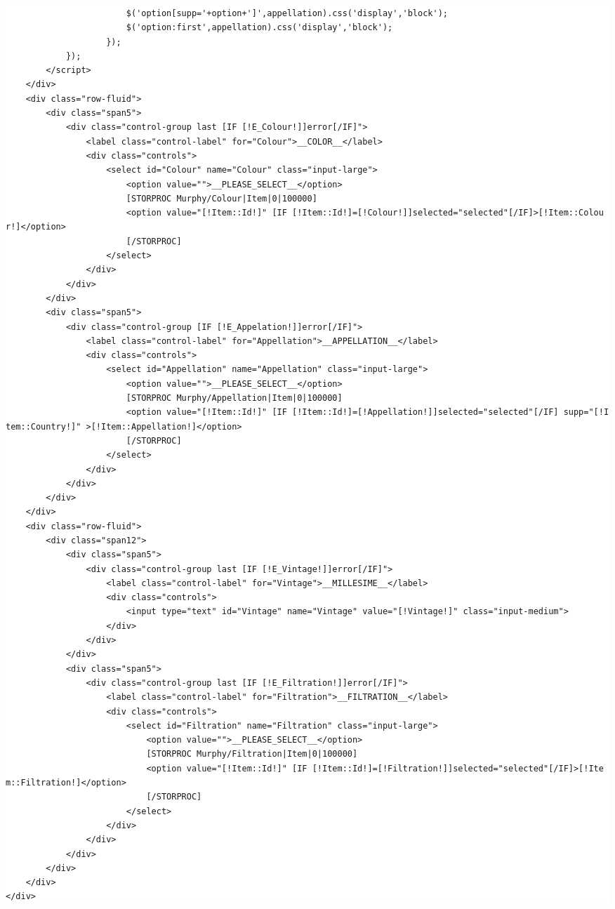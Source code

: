 				            $('option[supp='+option+']',appellation).css('display','block'); 
				            $('option:first',appellation).css('display','block'); 
				        });
			    });
			</script>
		</div>
		<div class="row-fluid">
			<div class="span5">
				<div class="control-group last [IF [!E_Colour!]]error[/IF]">
					<label class="control-label" for="Colour">__COLOR__</label>
					<div class="controls">
						<select id="Colour" name="Colour" class="input-large">
							<option value="">__PLEASE_SELECT__</option>
							[STORPROC Murphy/Colour|Item|0|100000]
							<option value="[!Item::Id!]" [IF [!Item::Id!]=[!Colour!]]selected="selected"[/IF]>[!Item::Colour!]</option>
							[/STORPROC]
						</select>
					</div>
				</div>
			</div>
			<div class="span5">
				<div class="control-group [IF [!E_Appelation!]]error[/IF]">
					<label class="control-label" for="Appellation">__APPELLATION__</label>
					<div class="controls">
						<select id="Appellation" name="Appellation" class="input-large">
							<option value="">__PLEASE_SELECT__</option>
							[STORPROC Murphy/Appellation|Item|0|100000]
							<option value="[!Item::Id!]" [IF [!Item::Id!]=[!Appellation!]]selected="selected"[/IF] supp="[!Item::Country!]" >[!Item::Appellation!]</option>
							[/STORPROC]
						</select>
					</div>
				</div>
			</div>
		</div>
		<div class="row-fluid">
			<div class="span12">
				<div class="span5">
					<div class="control-group last [IF [!E_Vintage!]]error[/IF]">
						<label class="control-label" for="Vintage">__MILLESIME__</label>
						<div class="controls">
							<input type="text" id="Vintage" name="Vintage" value="[!Vintage!]" class="input-medium">
						</div>
					</div>
				</div>
				<div class="span5">
					<div class="control-group last [IF [!E_Filtration!]]error[/IF]">
						<label class="control-label" for="Filtration">__FILTRATION__</label>
						<div class="controls">
							<select id="Filtration" name="Filtration" class="input-large">
								<option value="">__PLEASE_SELECT__</option>
								[STORPROC Murphy/Filtration|Item|0|100000]
								<option value="[!Item::Id!]" [IF [!Item::Id!]=[!Filtration!]]selected="selected"[/IF]>[!Item::Filtration!]</option>
								[/STORPROC]
							</select>
						</div>
					</div>
				</div>
			</div>
		</div>
	</div>

